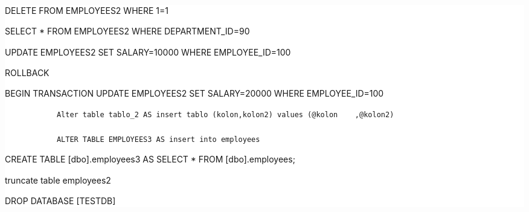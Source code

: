 
DELETE FROM EMPLOYEES2 WHERE 1=1


SELECT * FROM EMPLOYEES2 WHERE DEPARTMENT_ID=90

UPDATE EMPLOYEES2 SET SALARY=10000 
                WHERE EMPLOYEE_ID=100


ROLLBACK


BEGIN TRANSACTION
UPDATE EMPLOYEES2 SET SALARY=20000 
                WHERE EMPLOYEE_ID=100


                Alter table tablo_2 AS insert tablo (kolon,kolon2) values (@kolon    ,@kolon2)                        

                ALTER TABLE EMPLOYEES3 AS insert into employees 


CREATE TABLE [dbo].employees3
AS
SELECT  *
FROM    [dbo].employees;


truncate table employees2

DROP DATABASE [TESTDB]

